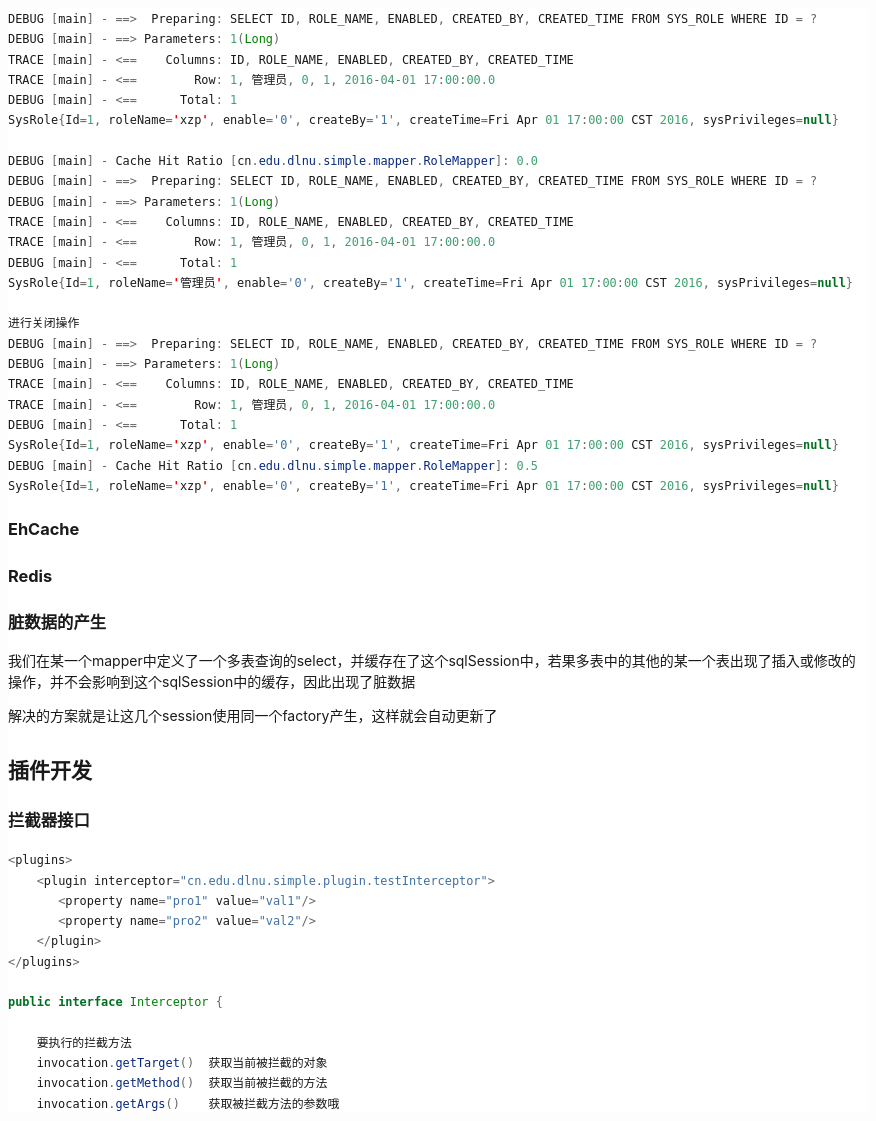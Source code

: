 ```java
DEBUG [main] - ==>  Preparing: SELECT ID, ROLE_NAME, ENABLED, CREATED_BY, CREATED_TIME FROM SYS_ROLE WHERE ID = ? 
DEBUG [main] - ==> Parameters: 1(Long)
TRACE [main] - <==    Columns: ID, ROLE_NAME, ENABLED, CREATED_BY, CREATED_TIME
TRACE [main] - <==        Row: 1, 管理员, 0, 1, 2016-04-01 17:00:00.0
DEBUG [main] - <==      Total: 1
SysRole{Id=1, roleName='xzp', enable='0', createBy='1', createTime=Fri Apr 01 17:00:00 CST 2016, sysPrivileges=null}

DEBUG [main] - Cache Hit Ratio [cn.edu.dlnu.simple.mapper.RoleMapper]: 0.0
DEBUG [main] - ==>  Preparing: SELECT ID, ROLE_NAME, ENABLED, CREATED_BY, CREATED_TIME FROM SYS_ROLE WHERE ID = ? 
DEBUG [main] - ==> Parameters: 1(Long)
TRACE [main] - <==    Columns: ID, ROLE_NAME, ENABLED, CREATED_BY, CREATED_TIME
TRACE [main] - <==        Row: 1, 管理员, 0, 1, 2016-04-01 17:00:00.0
DEBUG [main] - <==      Total: 1
SysRole{Id=1, roleName='管理员', enable='0', createBy='1', createTime=Fri Apr 01 17:00:00 CST 2016, sysPrivileges=null}

进行关闭操作
DEBUG [main] - ==>  Preparing: SELECT ID, ROLE_NAME, ENABLED, CREATED_BY, CREATED_TIME FROM SYS_ROLE WHERE ID = ? 
DEBUG [main] - ==> Parameters: 1(Long)
TRACE [main] - <==    Columns: ID, ROLE_NAME, ENABLED, CREATED_BY, CREATED_TIME
TRACE [main] - <==        Row: 1, 管理员, 0, 1, 2016-04-01 17:00:00.0
DEBUG [main] - <==      Total: 1
SysRole{Id=1, roleName='xzp', enable='0', createBy='1', createTime=Fri Apr 01 17:00:00 CST 2016, sysPrivileges=null}
DEBUG [main] - Cache Hit Ratio [cn.edu.dlnu.simple.mapper.RoleMapper]: 0.5
SysRole{Id=1, roleName='xzp', enable='0', createBy='1', createTime=Fri Apr 01 17:00:00 CST 2016, sysPrivileges=null}

```

### EhCache

### Redis

### 脏数据的产生

我们在某一个mapper中定义了一个多表查询的select，并缓存在了这个sqlSession中，若果多表中的其他的某一个表出现了插入或修改的操作，并不会影响到这个sqlSession中的缓存，因此出现了脏数据

解决的方案就是让这几个session使用同一个factory产生，这样就会自动更新了

## 插件开发

### 拦截器接口

```java
<plugins>
    <plugin interceptor="cn.edu.dlnu.simple.plugin.testInterceptor">
       <property name="pro1" value="val1"/>
       <property name="pro2" value="val2"/>
    </plugin>
</plugins>

public interface Interceptor {

	要执行的拦截方法
	invocation.getTarget() 	获取当前被拦截的对象
	invocation.getMethod()	获取当前被拦截的方法
	invocation.getArgs()	获取被拦截方法的参数哦
```